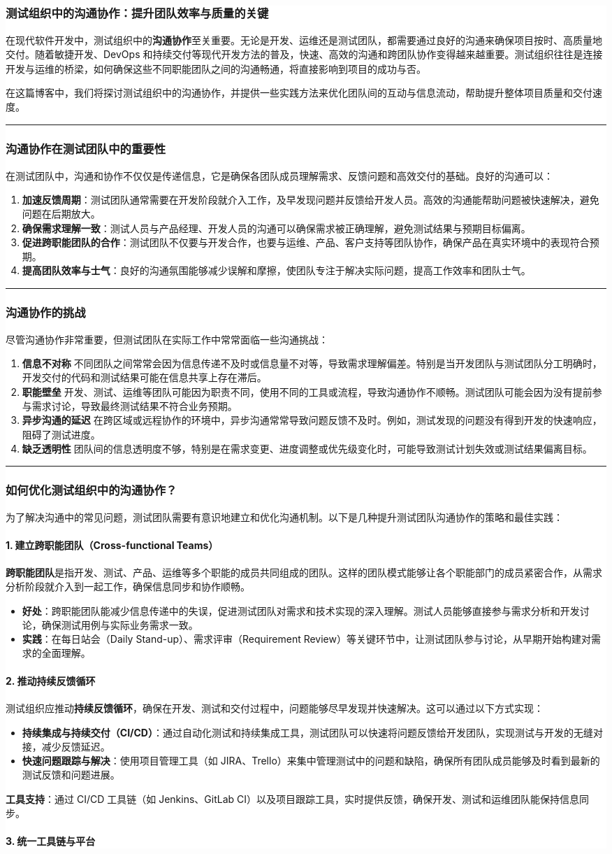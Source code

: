 ### 测试组织中的沟通协作：提升团队效率与质量的关键

在现代软件开发中，测试组织中的**沟通协作**至关重要。无论是开发、运维还是测试团队，都需要通过良好的沟通来确保项目按时、高质量地交付。随着敏捷开发、DevOps 和持续交付等现代开发方法的普及，快速、高效的沟通和跨团队协作变得越来越重要。测试组织往往是连接开发与运维的桥梁，如何确保这些不同职能团队之间的沟通畅通，将直接影响到项目的成功与否。

在这篇博客中，我们将探讨测试组织中的沟通协作，并提供一些实践方法来优化团队间的互动与信息流动，帮助提升整体项目质量和交付速度。

------

### 沟通协作在测试团队中的重要性

在测试团队中，沟通和协作不仅仅是传递信息，它是确保各团队成员理解需求、反馈问题和高效交付的基础。良好的沟通可以：

1. **加速反馈周期**：测试团队通常需要在开发阶段就介入工作，及早发现问题并反馈给开发人员。高效的沟通能帮助问题被快速解决，避免问题在后期放大。
2. **确保需求理解一致**：测试人员与产品经理、开发人员的沟通可以确保需求被正确理解，避免测试结果与预期目标偏离。
3. **促进跨职能团队的合作**：测试团队不仅要与开发合作，也要与运维、产品、客户支持等团队协作，确保产品在真实环境中的表现符合预期。
4. **提高团队效率与士气**：良好的沟通氛围能够减少误解和摩擦，使团队专注于解决实际问题，提高工作效率和团队士气。

------

### 沟通协作的挑战

尽管沟通协作非常重要，但测试团队在实际工作中常常面临一些沟通挑战：

1. **信息不对称**
   不同团队之间常常会因为信息传递不及时或信息量不对等，导致需求理解偏差。特别是当开发团队与测试团队分工明确时，开发交付的代码和测试结果可能在信息共享上存在滞后。
2. **职能壁垒**
   开发、测试、运维等团队可能因为职责不同，使用不同的工具或流程，导致沟通协作不顺畅。测试团队可能会因为没有提前参与需求讨论，导致最终测试结果不符合业务预期。
3. **异步沟通的延迟**
   在跨区域或远程协作的环境中，异步沟通常常导致问题反馈不及时。例如，测试发现的问题没有得到开发的快速响应，阻碍了测试进度。
4. **缺乏透明性**
   团队间的信息透明度不够，特别是在需求变更、进度调整或优先级变化时，可能导致测试计划失效或测试结果偏离目标。

------

### 如何优化测试组织中的沟通协作？

为了解决沟通中的常见问题，测试团队需要有意识地建立和优化沟通机制。以下是几种提升测试团队沟通协作的策略和最佳实践：

#### 1. **建立跨职能团队（Cross-functional Teams）**

**跨职能团队**是指开发、测试、产品、运维等多个职能的成员共同组成的团队。这样的团队模式能够让各个职能部门的成员紧密合作，从需求分析阶段就介入到一起工作，确保信息同步和协作顺畅。

- **好处**：跨职能团队能减少信息传递中的失误，促进测试团队对需求和技术实现的深入理解。测试人员能够直接参与需求分析和开发讨论，确保测试用例与实际业务需求一致。
- **实践**：在每日站会（Daily Stand-up）、需求评审（Requirement Review）等关键环节中，让测试团队参与讨论，从早期开始构建对需求的全面理解。

#### 2. **推动持续反馈循环**

测试组织应推动**持续反馈循环**，确保在开发、测试和交付过程中，问题能够尽早发现并快速解决。这可以通过以下方式实现：

- **持续集成与持续交付（CI/CD）**：通过自动化测试和持续集成工具，测试团队可以快速将问题反馈给开发团队，实现测试与开发的无缝对接，减少反馈延迟。
- **快速问题跟踪与解决**：使用项目管理工具（如 JIRA、Trello）来集中管理测试中的问题和缺陷，确保所有团队成员能够及时看到最新的测试反馈和问题进展。

**工具支持**：通过 CI/CD 工具链（如 Jenkins、GitLab CI）以及项目跟踪工具，实时提供反馈，确保开发、测试和运维团队能保持信息同步。

#### 3. **统一工具链与平台**
